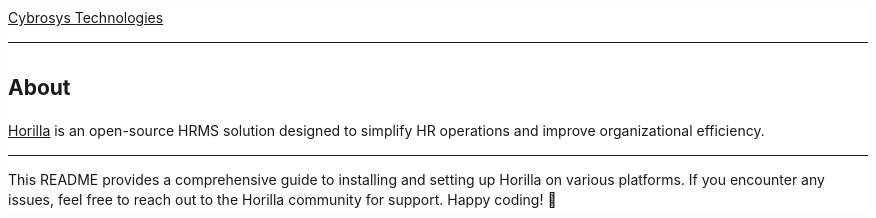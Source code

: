 [Cybrosys Technologies](https://www.cybrosys.com/)

---

## **About**

[Horilla](https://www.horilla.com/) is an open-source HRMS solution designed to simplify HR operations and improve organizational efficiency.

---

This README provides a comprehensive guide to installing and setting up Horilla on various platforms. If you encounter any issues, feel free to reach out to the Horilla community for support. Happy coding! 🚀
